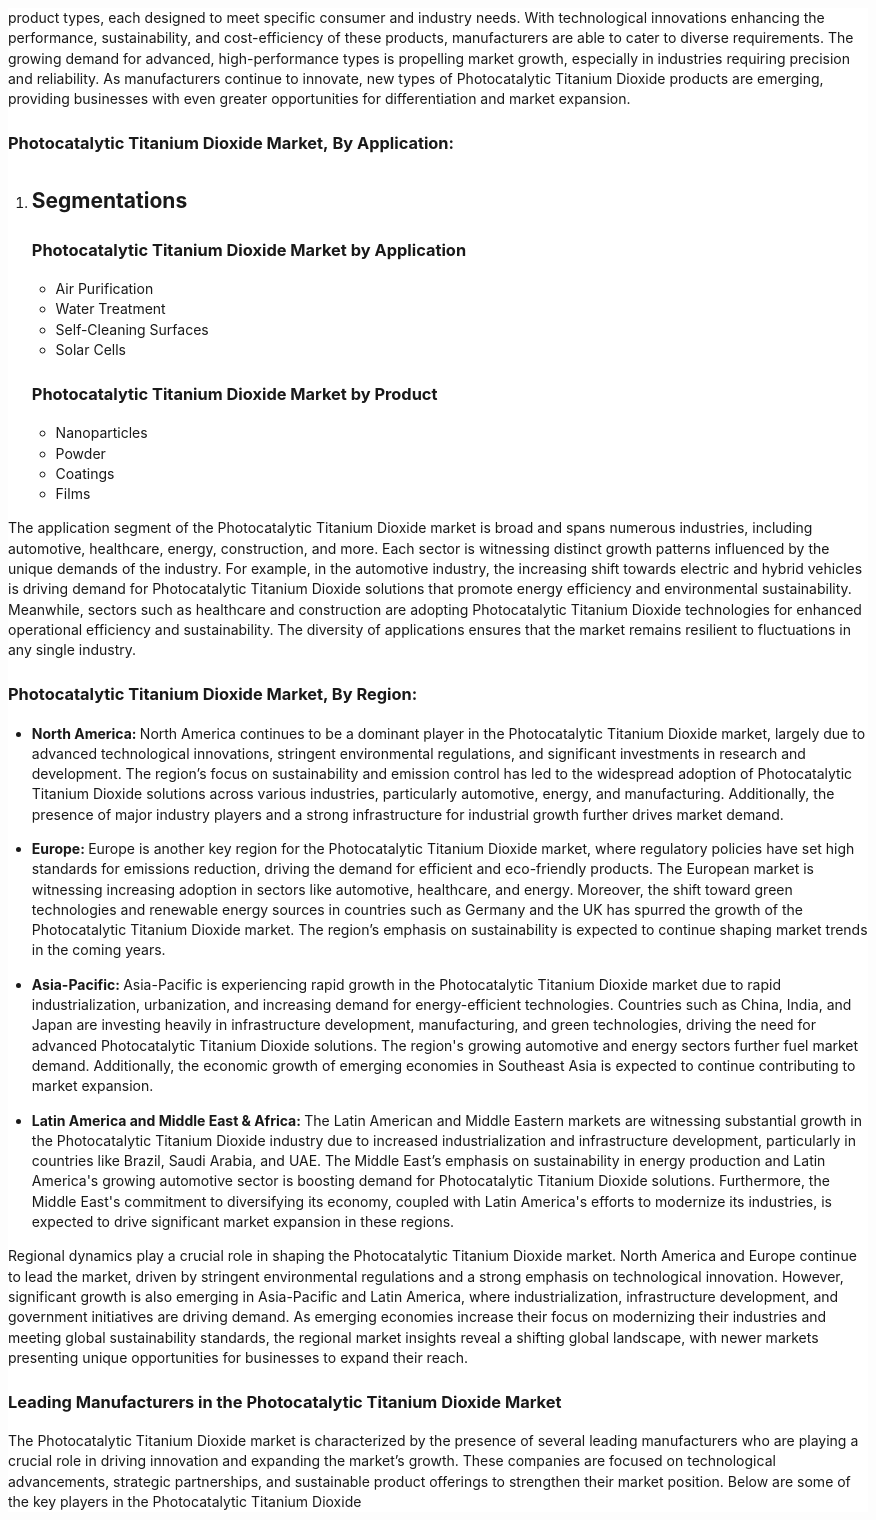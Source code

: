 product types, each designed to meet specific consumer and industry needs. With technological innovations enhancing the performance, sustainability, and cost-efficiency of these products, manufacturers are able to cater to diverse requirements. The growing demand for advanced, high-performance types is propelling market growth, especially in industries requiring precision and reliability. As manufacturers continue to innovate, new types of Photocatalytic Titanium Dioxide products are emerging, providing businesses with even greater opportunities for differentiation and market expansion.</p><h3>Photocatalytic Titanium Dioxide Market,&nbsp;By Application:</h3><ol><li><h2>Segmentations</h2><h3>Photocatalytic Titanium Dioxide Market by Application</h3><ul><li>Air Purification</li><li> Water Treatment</li><li> Self-Cleaning Surfaces</li><li> Solar Cells</li></ul><h3>Photocatalytic Titanium Dioxide Market by Product</h3><ul><li>Nanoparticles</li><li> Powder</li><li> Coatings</li><li> Films</li></ul></li></ol><p>The application segment of the Photocatalytic Titanium Dioxide market is broad and spans numerous industries, including automotive, healthcare, energy, construction, and more. Each sector is witnessing distinct growth patterns influenced by the unique demands of the industry. For example, in the automotive industry, the increasing shift towards electric and hybrid vehicles is driving demand for Photocatalytic Titanium Dioxide solutions that promote energy efficiency and environmental sustainability. Meanwhile, sectors such as healthcare and construction are adopting Photocatalytic Titanium Dioxide technologies for enhanced operational efficiency and sustainability. The diversity of applications ensures that the market remains resilient to fluctuations in any single industry.</p><h3>Photocatalytic Titanium Dioxide Market, By Region:</h3><ul><li><p><strong>North America:&nbsp;</strong>North America continues to be a dominant player in the Photocatalytic Titanium Dioxide market, largely due to advanced technological innovations, stringent environmental regulations, and significant investments in research and development. The region&rsquo;s focus on sustainability and emission control has led to the widespread adoption of Photocatalytic Titanium Dioxide solutions across various industries, particularly automotive, energy, and manufacturing. Additionally, the presence of major industry players and a strong infrastructure for industrial growth further drives market demand.</p></li><li><p><strong><strong>Europe:&nbsp;</strong></strong>Europe is another key region for the Photocatalytic Titanium Dioxide market, where regulatory policies have set high standards for emissions reduction, driving the demand for efficient and eco-friendly products. The European market is witnessing increasing adoption in sectors like automotive, healthcare, and energy. Moreover, the shift toward green technologies and renewable energy sources in countries such as Germany and the UK has spurred the growth of the Photocatalytic Titanium Dioxide market. The region&rsquo;s emphasis on sustainability is expected to continue shaping market trends in the coming years.</p></li><li><p><strong><strong>Asia-Pacific:&nbsp;</strong></strong>Asia-Pacific is experiencing rapid growth in the Photocatalytic Titanium Dioxide market due to rapid industrialization, urbanization, and increasing demand for energy-efficient technologies. Countries such as China, India, and Japan are investing heavily in infrastructure development, manufacturing, and green technologies, driving the need for advanced Photocatalytic Titanium Dioxide solutions. The region's growing automotive and energy sectors further fuel market demand. Additionally, the economic growth of emerging economies in Southeast Asia is expected to continue contributing to market expansion.</p></li><li><p><strong><strong>Latin America and Middle East &amp; Africa:&nbsp;</strong></strong>The Latin American and Middle Eastern markets are witnessing substantial growth in the Photocatalytic Titanium Dioxide industry due to increased industrialization and infrastructure development, particularly in countries like Brazil, Saudi Arabia, and UAE. The Middle East&rsquo;s emphasis on sustainability in energy production and Latin America's growing automotive sector is boosting demand for Photocatalytic Titanium Dioxide solutions. Furthermore, the Middle East's commitment to diversifying its economy, coupled with Latin America's efforts to modernize its industries, is expected to drive significant market expansion in these regions.</p></li></ul><p>Regional dynamics play a crucial role in shaping the Photocatalytic Titanium Dioxide market. North America and Europe continue to lead the market, driven by stringent environmental regulations and a strong emphasis on technological innovation. However, significant growth is also emerging in Asia-Pacific and Latin America, where industrialization, infrastructure development, and government initiatives are driving demand. As emerging economies increase their focus on modernizing their industries and meeting global sustainability standards, the regional market insights reveal a shifting global landscape, with newer markets presenting unique opportunities for businesses to expand their reach.</p><h3><strong>Leading Manufacturers in the Photocatalytic Titanium Dioxide Market</strong></h3><p>The Photocatalytic Titanium Dioxide market is characterized by the presence of several leading manufacturers who are playing a crucial role in driving innovation and expanding the market&rsquo;s growth. These companies are focused on technological advancements, strategic partnerships, and sustainable product offerings to strengthen their market position. Below are some of the key players in the Photocatalytic Titanium Dioxide